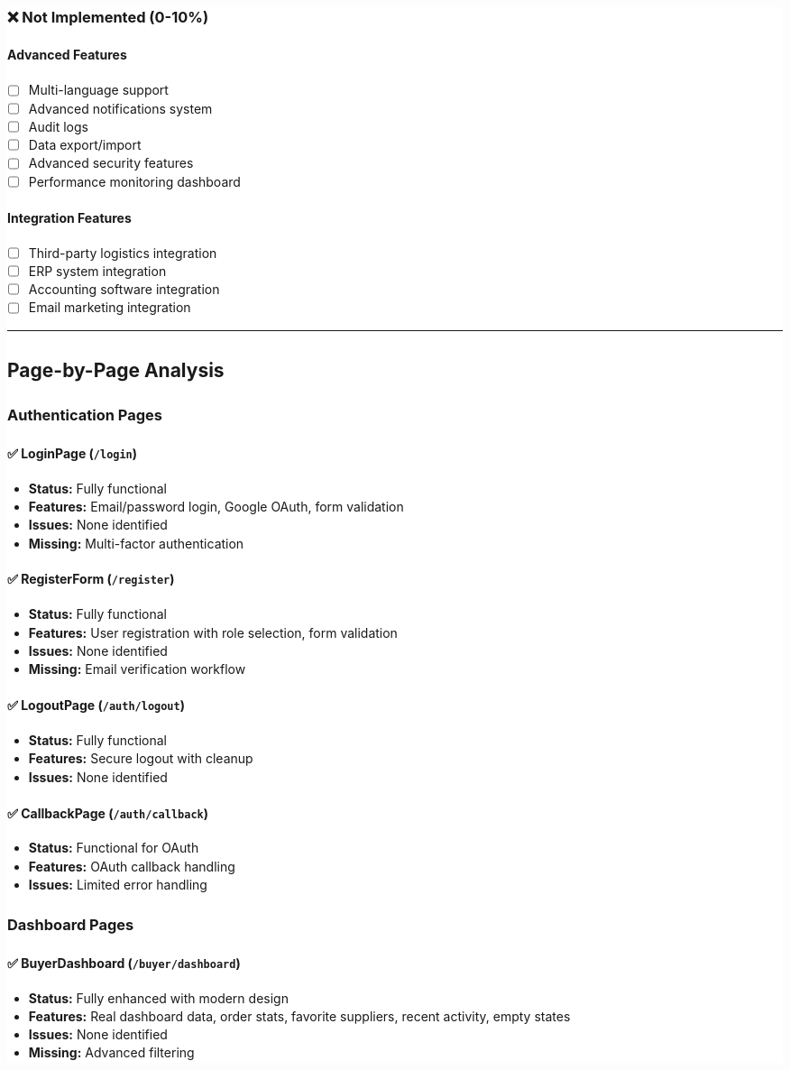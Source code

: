 ### ❌ Not Implemented (0-10%)

#### Advanced Features
- [ ] Multi-language support
- [ ] Advanced notifications system
- [ ] Audit logs
- [ ] Data export/import
- [ ] Advanced security features
- [ ] Performance monitoring dashboard

#### Integration Features
- [ ] Third-party logistics integration
- [ ] ERP system integration
- [ ] Accounting software integration
- [ ] Email marketing integration

---

## Page-by-Page Analysis

### Authentication Pages

#### ✅ LoginPage (`/login`)
- **Status:** Fully functional
- **Features:** Email/password login, Google OAuth, form validation
- **Issues:** None identified
- **Missing:** Multi-factor authentication

#### ✅ RegisterForm (`/register`)
- **Status:** Fully functional
- **Features:** User registration with role selection, form validation
- **Issues:** None identified
- **Missing:** Email verification workflow

#### ✅ LogoutPage (`/auth/logout`)
- **Status:** Fully functional
- **Features:** Secure logout with cleanup
- **Issues:** None identified

#### ✅ CallbackPage (`/auth/callback`)
- **Status:** Functional for OAuth
- **Features:** OAuth callback handling
- **Issues:** Limited error handling

### Dashboard Pages

#### ✅ BuyerDashboard (`/buyer/dashboard`)
- **Status:** Fully enhanced with modern design
- **Features:** Real dashboard data, order stats, favorite suppliers, recent activity, empty states
- **Issues:** None identified
- **Missing:** Advanced filtering
